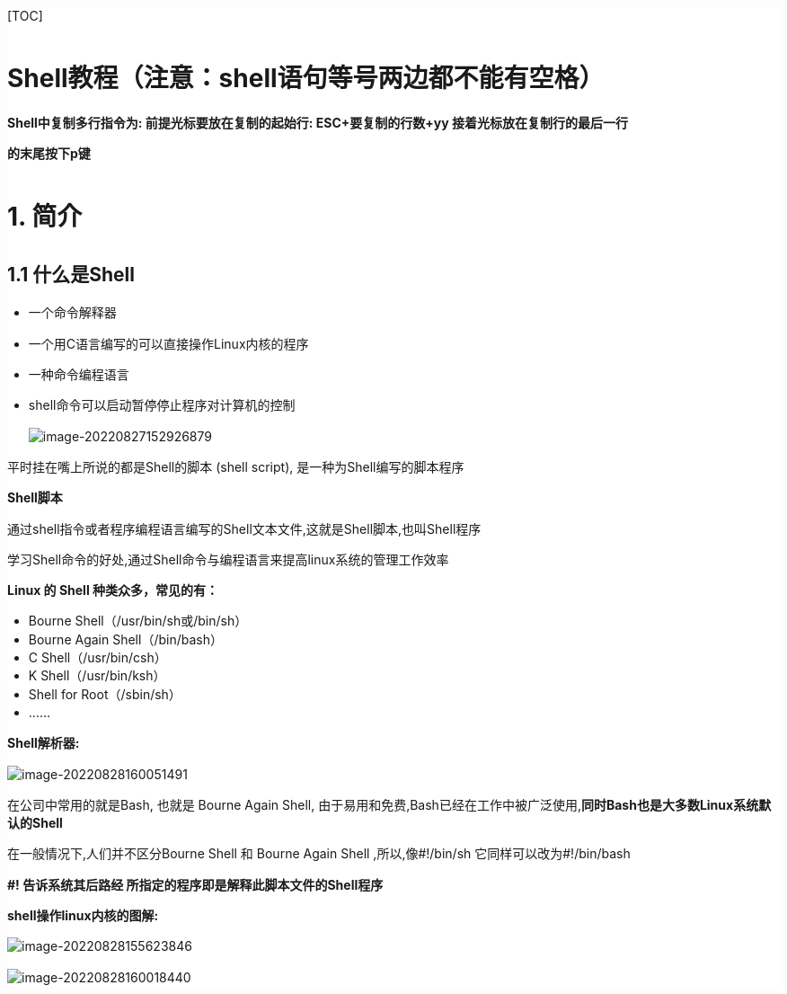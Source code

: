 [TOC]

# Shell教程（注意：shell语句等号两边都不能有空格）

**Shell中复制多行指令为: 前提光标要放在复制的起始行:  ESC+要复制的行数+yy  接着光标放在复制行的最后一行**

**的末尾按下p键**

# 1. 简介

## 1.1 什么是Shell

- 一个命令解释器

- 一个用C语言编写的可以直接操作Linux内核的程序

- 一种命令编程语言

- shell命令可以启动暂停停止程序对计算机的控制

  ![image-20220827152926879](E:\黑马培训\assets\image-20220827152926879.png)

平时挂在嘴上所说的都是Shell的脚本 (shell script),  是一种为Shell编写的脚本程序

**Shell脚本**

通过shell指令或者程序编程语言编写的Shell文本文件,这就是Shell脚本,也叫Shell程序

学习Shell命令的好处,通过Shell命令与编程语言来提高linux系统的管理工作效率

**Linux 的 Shell 种类众多，常见的有：**

- Bourne Shell（/usr/bin/sh或/bin/sh）
- Bourne Again Shell（/bin/bash）
- C Shell（/usr/bin/csh）
- K Shell（/usr/bin/ksh）
- Shell for Root（/sbin/sh）
- ……

**Shell解析器:**

![image-20220828160051491](E:\黑马培训\assets\image-20220828160051491.png)



在公司中常用的就是Bash, 也就是 Bourne Again Shell, 由于易用和免费,Bash已经在工作中被广泛使用,**同时Bash也是大多数Linux系统默认的Shell**

在一般情况下,人们并不区分Bourne Shell 和 Bourne Again Shell ,所以,像#!/bin/sh  它同样可以改为#!/bin/bash

**#! 告诉系统其后路经 所指定的程序即是解释此脚本文件的Shell程序**

**shell操作linux内核的图解:**

![image-20220828155623846](E:\黑马培训\assets\image-20220828155623846.png)

![image-20220828160018440](E:\黑马培训\assets\image-20220828160018440.png)
